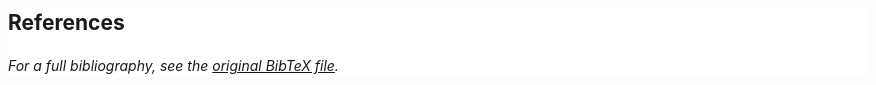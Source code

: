 ## References

*For a full bibliography, see the [original BibTeX file](https://github.com/Stefanistkuhl/goobering/blob/master/itsi/y3/ex10/quellen.bib).*

[^1]: Joey. Mirroring ports on Mikrotik. Blogger, 2015. [link](https://www.technicallyinsane.com/2015/10/mirroring-ports-on-mikrotik.html)
[^2]: VoIP_calls - Wireshark Wiki. [link](https://wiki.wireshark.org/VoIP_calls)
[^3]: Hardening a Linux Webserver, Exercise 6. [link](https://stefanistkuhl.github.io/posts/itsi/year-3/exercise-6/linux-hadening-nginx)
[^4]: RFC 7617. [link](https://www.rfc-editor.org/rfc/rfc7617.txt)
[^5]: 401 Unauthorized - HTTP | MDN. [link](https://developer.mozilla.org/en-US/docs/Web/HTTP/Reference/Status/401)
[^6]: 200 OK - HTTP | MDN. [link](https://developer.mozilla.org/en-US/docs/Web/HTTP/Reference/Status/200)
[^7]: RTP - Wireshark Wiki. [link](https://wiki.wireshark.org/RTP)
[^LaTeXTaskDef]: The task definition was created by ChatGPT.
[^LaTeXSummary]: The summary was created after providing a draft of bullet points to ChatGPT.

